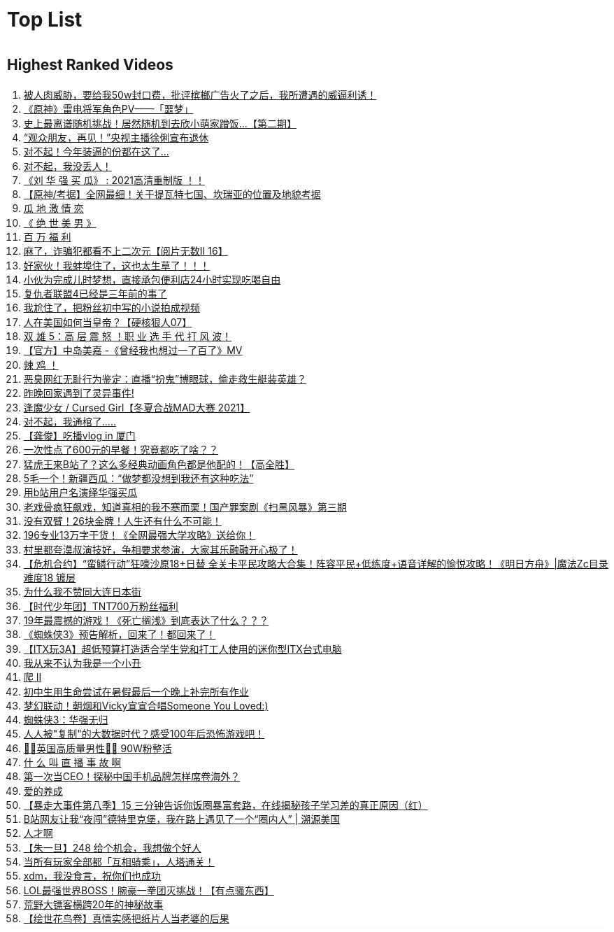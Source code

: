 # Top List
## Highest Ranked Videos
1. [被人肉威胁，要给我50w封口费，批评槟榔广告火了之后，我所遭遇的威逼利诱！](https://www.bilibili.com/video/BV15b4y1m7iX)
1. [《原神》雷电将军角色PV——「噩梦」](https://www.bilibili.com/video/BV1Y3411B7SX)
1. [史上最离谱随机挑战！居然随机到去欣小萌家蹭饭...【第二期】](https://www.bilibili.com/video/BV1Hq4y1D7MR)
1. [“观众朋友，再见！”央视主播徐俐宣布退休](https://www.bilibili.com/video/BV1Aq4y1u7TW)
1. [对不起！今年装逼的份都在这了...](https://www.bilibili.com/video/BV17b4y1m79y)
1. [对不起，我没丢人！](https://www.bilibili.com/video/BV1Eh411q7c5)
1. [《刘 华 强 买 瓜》 :  2021高清重制版 ！！](https://www.bilibili.com/video/BV17f4y1G7JU)
1. [【原神/考据】全网最细！关于提瓦特七国、坎瑞亚的位置及地貌考据](https://www.bilibili.com/video/BV1ZL4y1a7iZ)
1. [瓜 地 激 情 恋](https://www.bilibili.com/video/BV1Qh411i7ic)
1. [《 绝 世 美 男 》](https://www.bilibili.com/video/BV1H44y1C7RX)
1. [百   万   福   利](https://www.bilibili.com/video/BV1HU4y1j7oj)
1. [麻了，诈骗犯都看不上二次元【阅片无数Ⅱ 16】](https://www.bilibili.com/video/BV1vb4y1S7GL)
1. [好家伙！我蚌埠住了，这也太生草了！！！](https://www.bilibili.com/video/BV13g411L7Rk)
1. [小伙为完成儿时梦想，直接承包便利店24小时实现吃喝自由](https://www.bilibili.com/video/BV1sA411c7Pk)
1. [复仇者联盟4已经是三年前的事了](https://www.bilibili.com/video/BV1b64y1a7zB)
1. [我尬住了，把粉丝初中写的小说拍成视频](https://www.bilibili.com/video/BV1SM4y1V7va)
1. [人在美国如何当皇帝？【硬核狠人07】](https://www.bilibili.com/video/BV1kA411c7Ky)
1. [双 雄 5：高 层 震 怒 ！职 业 选 手 代 打 风 波！](https://www.bilibili.com/video/BV16L411b7xx)
1. [【官方】中岛美嘉 -《曾经我也想过一了百了》MV](https://www.bilibili.com/video/BV1sM4y1V7DT)
1. [辣   鸡  ！](https://www.bilibili.com/video/BV1sM4y1V7R6)
1. [恶臭网红无耻行为鉴定：直播“扮鬼”博眼球，偷走救生艇装英雄？](https://www.bilibili.com/video/BV1Q64y1e77s)
1. [昨晚回家遇到了灵异事件!](https://www.bilibili.com/video/BV1Q44y1k7Sj)
1. [逢魔少女 / Cursed Girl【冬夏合战MAD大赛 2021】](https://www.bilibili.com/video/BV1HA411c7cp)
1. [对不起，我通棺了.....](https://www.bilibili.com/video/BV1hv411N7G7)
1. [【龚俊】吃播vlog in 厦门](https://www.bilibili.com/video/BV1s3411B7hv)
1. [一次性点了600元的早餐！究竟都吃了啥？？](https://www.bilibili.com/video/BV1j44y1C7VS)
1. [猛虎王来B站了？这么多经典动画角色都是他配的！【高全胜】](https://www.bilibili.com/video/BV1oQ4y1Y7VD)
1. [5毛一个！新疆西瓜：“做梦都没想到我还有这种吃法”](https://www.bilibili.com/video/BV1xy4y1577N)
1. [用b站用户名演绎华强买瓜](https://www.bilibili.com/video/BV1Aq4y1U7EC)
1. [老戏骨疯狂飙戏，知道真相的我不寒而栗！国产罪案剧《扫黑风暴》第三期](https://www.bilibili.com/video/BV1RM4y1V7R8)
1. [没有双臂！26块金牌！人生还有什么不可能！](https://www.bilibili.com/video/BV1Kb4y1m7yE)
1. [196专业13万字干货！《全网最强大学攻略》送给你！](https://www.bilibili.com/video/BV1v64y1a7Nq)
1. [村里都夸漠叔演技好，争相要求参演，大家其乐融融开心极了！](https://www.bilibili.com/video/BV1o44y1k7HU)
1. [【危机合约】“蛮鳞行动”狂嚎沙原18+日替 全关卡平民攻略大合集！阵容平民+低练度+语音详解的愉悦攻略！《明日方舟》|魔法Zc目录 难度18 镀层](https://www.bilibili.com/video/BV1y64y1e78y)
1. [为什么我不赞同大连日本街](https://www.bilibili.com/video/BV18U4y1j7TV)
1. [【时代少年团】TNT700万粉丝福利](https://www.bilibili.com/video/BV14f4y1G7bD)
1. [19年最震撼的游戏！《死亡搁浅》到底表达了什么？？？](https://www.bilibili.com/video/BV1tv411A71w)
1. [《蜘蛛侠3》预告解析，回来了！都回来了！](https://www.bilibili.com/video/BV1ML411b7PC)
1. [【ITX玩3A】超低预算打造适合学生党和打工人使用的迷你型ITX台式电脑](https://www.bilibili.com/video/BV1My4y157tL)
1. [我从来不认为我是一个小丑](https://www.bilibili.com/video/BV1tM4y1V7zp)
1. [爬 Ⅱ](https://www.bilibili.com/video/BV1Fg411L7ji)
1. [初中生用生命尝试在暑假最后一个晚上补完所有作业](https://www.bilibili.com/video/BV18P4y1p7SZ)
1. [梦幻联动！朝烟和Vicky宣宣合唱Someone You Loved:)](https://www.bilibili.com/video/BV1Gq4y1u7i2)
1. [蜘蛛侠3：华强无归](https://www.bilibili.com/video/BV18b4y1m7gE)
1. [人人被"复制"的大数据时代？感受100年后恐怖游戏吧！](https://www.bilibili.com/video/BV1w64y1v7bh)
1. [🤳🕺英国高质量男性🤳🕺 90W粉整活](https://www.bilibili.com/video/BV1oq4y1M7Y7)
1. [什  么  叫  直  播  事  故  啊](https://www.bilibili.com/video/BV1oy4y13761)
1. [第一次当CEO！探秘中国手机品牌怎样席卷海外？](https://www.bilibili.com/video/BV1vv411A7H1)
1. [爱的养成](https://www.bilibili.com/video/BV1rq4y1M7QE)
1. [【暴走大事件第八季】15 三分钟告诉你饭圈暴富套路，在线揭秘孩子学习差的真正原因（红）](https://www.bilibili.com/video/BV1F44y1C75k)
1. [B站网友让我“夜闯”德特里克堡，我在路上遇见了一个“圈内人” | 溯源美国](https://www.bilibili.com/video/BV14h411q7L5)
1. [人才啊](https://www.bilibili.com/video/BV1V3411B7as)
1. [【朱一旦】248 给个机会，我想做个好人](https://www.bilibili.com/video/BV1M44y1C7bT)
1. [当所有玩家全部都「互相骑乘」，人塔通关！](https://www.bilibili.com/video/BV1Xf4y1P79n)
1. [xdm，我没食言，祝你们也成功](https://www.bilibili.com/video/BV1Dg41157sA)
1. [LOL最强世界BOSS！腕豪一拳团灭挑战！【有点骚东西】](https://www.bilibili.com/video/BV1Ff4y1H7rX)
1. [荒野大镖客横跨20年的神秘故事](https://www.bilibili.com/video/BV1Xv411N7Wc)
1. [【绘世花鸟卷】真情实感把纸片人当老婆的后果](https://www.bilibili.com/video/BV1gq4y1u7M3)